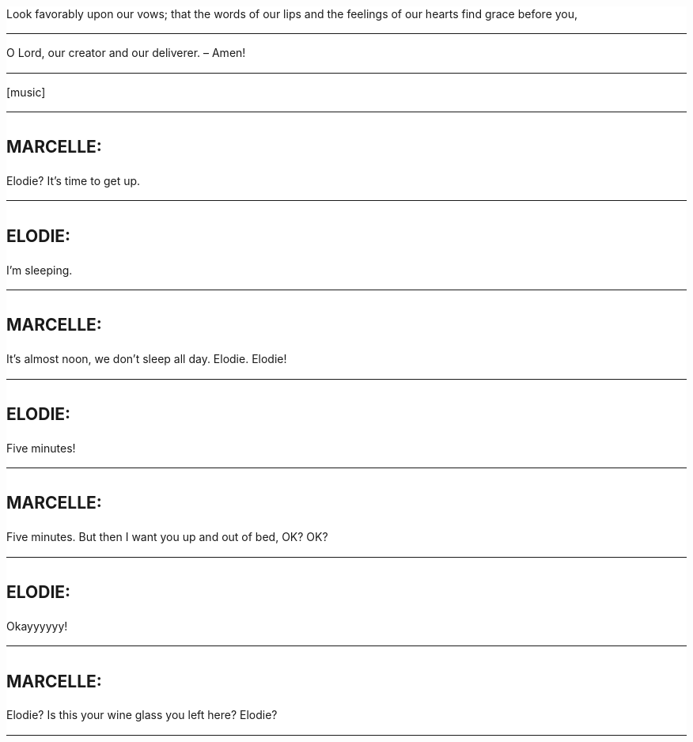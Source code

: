 Look favorably upon our vows; that the words of our lips and the feelings of our hearts find grace before you, 

---

O Lord, our creator and our deliverer. – Amen!

---

[music]

---

## MARCELLE:

Elodie? It’s time to get up.

---

## ELODIE:

I’m sleeping.

---

## MARCELLE:

It’s almost noon, we don’t sleep all day. Elodie. Elodie! 


---

## ELODIE:

Five minutes!

---

## MARCELLE:

Five minutes. But then I want you up and out of bed, OK? OK?

---

## ELODIE:

Okayyyyyy!

---

## MARCELLE:

Elodie? Is this your wine glass you left here? Elodie?

---